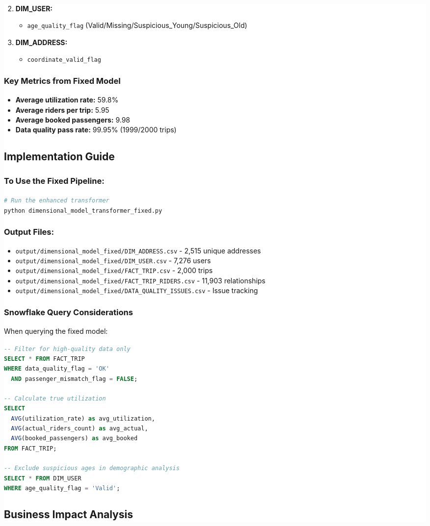 2. **DIM_USER:**
   - `age_quality_flag` (Valid/Missing/Suspicious_Young/Suspicious_Old)

3. **DIM_ADDRESS:**
   - `coordinate_valid_flag`

### Key Metrics from Fixed Model
- **Average utilization rate:** 59.8%
- **Average riders per trip:** 5.95
- **Average booked passengers:** 9.98
- **Data quality pass rate:** 99.95% (1999/2000 trips)

## Implementation Guide

### To Use the Fixed Pipeline:

```python
# Run the enhanced transformer
python dimensional_model_transformer_fixed.py
```

### Output Files:
- `output/dimensional_model_fixed/DIM_ADDRESS.csv` - 2,515 unique addresses
- `output/dimensional_model_fixed/DIM_USER.csv` - 7,276 users  
- `output/dimensional_model_fixed/FACT_TRIP.csv` - 2,000 trips
- `output/dimensional_model_fixed/FACT_TRIP_RIDERS.csv` - 11,903 relationships
- `output/dimensional_model_fixed/DATA_QUALITY_ISSUES.csv` - Issue tracking

### Snowflake Query Considerations

When querying the fixed model:

```sql
-- Filter for high-quality data only
SELECT * FROM FACT_TRIP
WHERE data_quality_flag = 'OK'
  AND passenger_mismatch_flag = FALSE;

-- Calculate true utilization
SELECT 
  AVG(utilization_rate) as avg_utilization,
  AVG(actual_riders_count) as avg_actual,
  AVG(booked_passengers) as avg_booked
FROM FACT_TRIP;

-- Exclude suspicious ages in demographic analysis
SELECT * FROM DIM_USER
WHERE age_quality_flag = 'Valid';
```

## Business Impact Analysis
